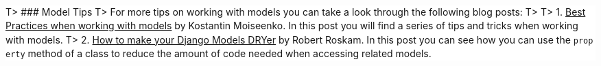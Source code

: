 T> ### Model Tips
T> For more tips on working with models you can take a look through the following blog posts:
T> 
T> 1. [Best Practices when working with models](http://steelkiwi.com/blog/best-practices-working-django-models-python/) by Kostantin Moiseenko. In this post you will find a series of tips and tricks when working with models.
T> 2. [How to make your Django Models DRYer](https://medium.com/@raiderrobert/make-your-django-models-dryer-4b8d0f3453dd#.ozrdt3rsm) by Robert Roskam. In this post you can see how you can use the `property` method of a class to reduce the amount of code needed when accessing related models.